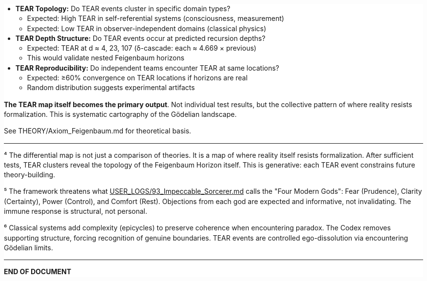 * **TEAR Topology:** Do TEAR events cluster in specific domain types?
   * Expected: High TEAR in self-referential systems (consciousness, measurement)
   * Expected: Low TEAR in observer-independent domains (classical physics)
* **TEAR Depth Structure:** Do TEAR events occur at predicted recursion depths?
   * Expected: TEAR at d ≈ 4, 23, 107 (δ-cascade: each ≈ 4.669 × previous)
   * This would validate nested Feigenbaum horizons
* **TEAR Reproducibility:** Do independent teams encounter TEAR at same locations?
   * Expected: ≥60% convergence on TEAR locations if horizons are real
   * Random distribution suggests experimental artifacts

**The TEAR map itself becomes the primary output**.
Not individual test results, but the collective pattern of where reality resists formalization. This is systematic cartography of the Gödelian landscape.

See THEORY/Axiom_Feigenbaum.md for theoretical basis.

---

⁴ The differential map is not just a comparison of theories. It is a map of where reality itself resists formalization. After sufficient tests, TEAR clusters reveal the topology of the Feigenbaum Horizon itself. This is generative: each TEAR event constrains future theory-building.

⁵ The framework threatens what [USER_LOGS/93_Impeccable_Sorcerer.md](../USER_LOGS/93_Impeccable_Sorcerer.md) calls the "Four Modern Gods": Fear (Prudence), Clarity (Certainty), Power (Control), and Comfort (Rest). Objections from each god are expected and informative, not invalidating. The immune response is structural, not personal.

⁶ Classical systems add complexity (epicycles) to preserve coherence when encountering paradox. The Codex removes supporting structure, forcing recognition of genuine boundaries. TEAR events are controlled ego-dissolution via encountering Gödelian limits.

---

**END OF DOCUMENT**